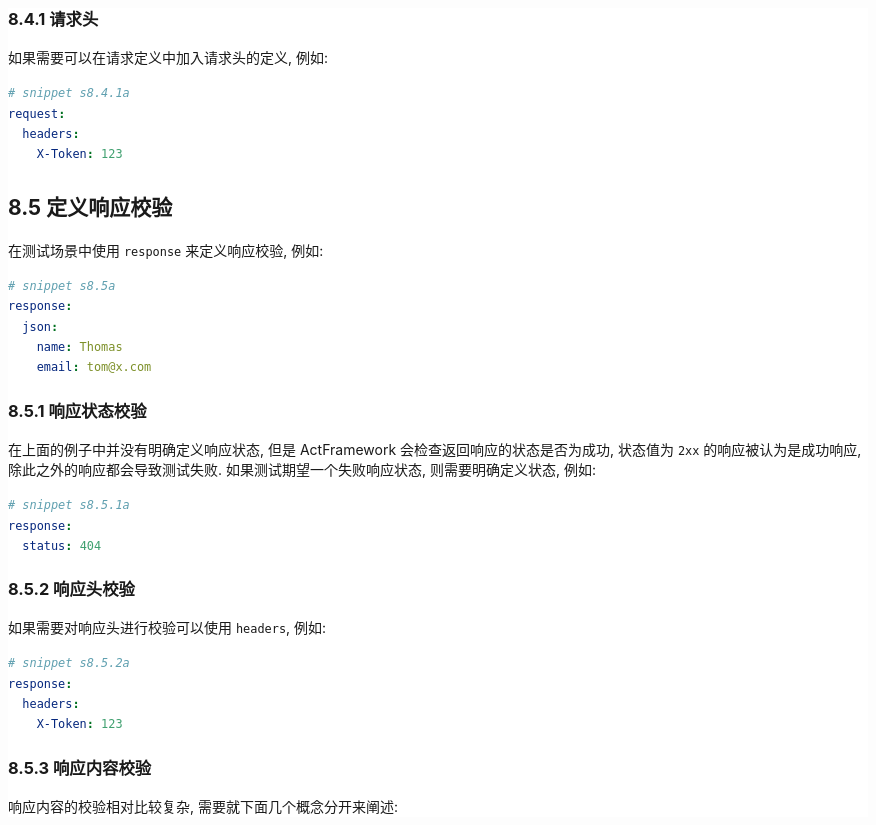 ### <a name="request-header"></a> 8.4.1 请求头

如果需要可以在请求定义中加入请求头的定义, 例如:

<a name="s8_4_1a"></a>

```yaml
# snippet s8.4.1a
request:
  headers:
    X-Token: 123
```

## <a name="response-spec"></a> 8.5 定义响应校验

在测试场景中使用 `response` 来定义响应校验, 例如:

<a name="s8_5a"></a>

```yaml
# snippet s8.5a
response:
  json:
    name: Thomas
    email: tom@x.com
```

### <a name="response-status"></a> 8.5.1 响应状态校验

在上面的例子中并没有明确定义响应状态, 但是 ActFramework 会检查返回响应的状态是否为成功, 状态值为 `2xx` 的响应被认为是成功响应, 除此之外的响应都会导致测试失败. 如果测试期望一个失败响应状态, 则需要明确定义状态, 例如:

<a name="s8_5_1a"></a>

```yaml
# snippet s8.5.1a
response:
  status: 404
```

### <a name="response-header"></a> 8.5.2 响应头校验

如果需要对响应头进行校验可以使用 `headers`, 例如:

<a name="s8_5_2a"></a>

```yaml
# snippet s8.5.2a
response:
  headers: 
    X-Token: 123
```

### <a name="response-body"></a> 8.5.3 响应内容校验

响应内容的校验相对比较复杂, 需要就下面几个概念分开来阐述:
